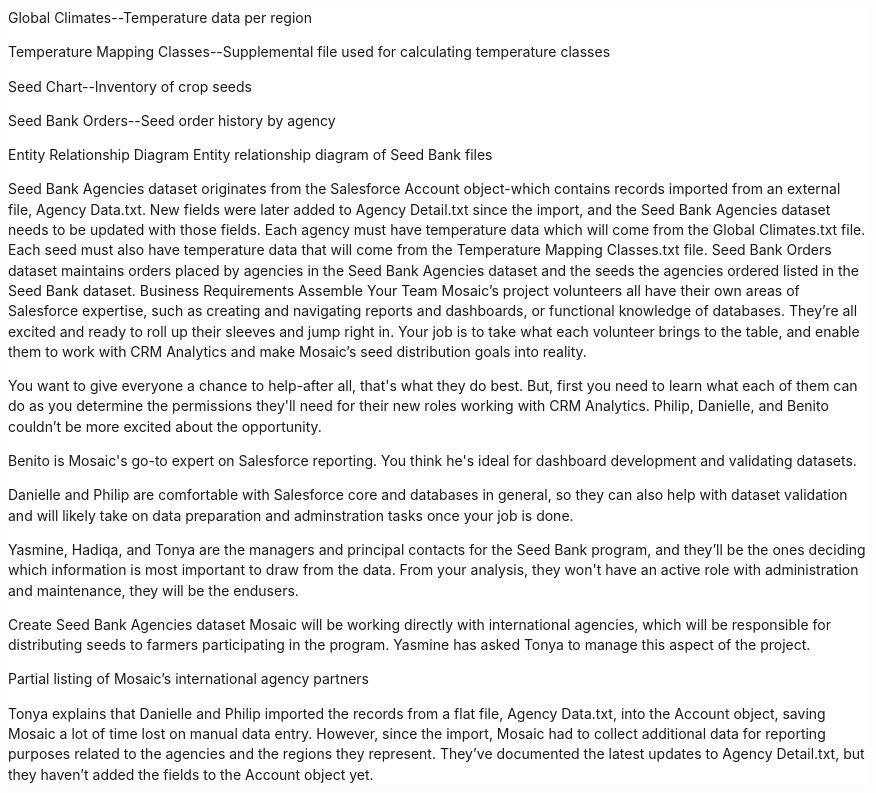 Global Climates--Temperature data per region

Temperature Mapping Classes--Supplemental file used for calculating temperature classes

Seed Chart--Inventory of crop seeds

Seed Bank Orders--Seed order history by agency

Entity Relationship Diagram
Entity relationship diagram of Seed Bank files

Seed Bank Agencies dataset originates from the Salesforce Account object-which contains records imported from an external file, Agency Data.txt.
New fields were later added to Agency Detail.txt since the import, and the Seed Bank Agencies dataset needs to be updated with those fields.
Each agency must have temperature data which will come from the Global Climates.txt file.
Each seed must also have temperature data that will come from the Temperature Mapping Classes.txt file.
Seed Bank Orders dataset maintains orders placed by agencies in the Seed Bank Agencies dataset and the seeds the agencies ordered listed in the Seed Bank dataset.
Business Requirements
Assemble Your Team
Mosaic’s project volunteers all have their own areas of Salesforce expertise, such as creating and navigating reports and dashboards, or functional knowledge of databases. They’re all excited and ready to roll up their sleeves and jump right in. Your job is to take what each volunteer brings to the table, and enable them to work with CRM Analytics and make Mosaic’s seed distribution goals into reality.

You want to give everyone a chance to help-after all, that's what they do best. But, first you need to learn what each of them can do as you determine the permissions they'll need for their new roles working with CRM Analytics. Philip, Danielle, and Benito couldn’t be more excited about the opportunity.

Benito is Mosaic's go-to expert on Salesforce reporting. You think he's ideal for dashboard development and validating datasets.

Danielle and Philip are comfortable with Salesforce core and databases in general, so they can also help with dataset validation and will likely take on data preparation and adminstration tasks once your job is done.

Yasmine, Hadiqa, and Tonya are the managers and principal contacts for the Seed Bank program, and they’ll be the ones deciding which information is most important to draw from the data. From your analysis, they won't have an active role with administration and maintenance, they will be the endusers.

Create Seed Bank Agencies dataset
Mosaic will be working directly with international agencies, which will be responsible for distributing seeds to farmers participating in the program. Yasmine has asked Tonya to manage this aspect of the project.

Partial listing of Mosaic’s international agency partners

Tonya explains that Danielle and Philip imported the records from a flat file, Agency Data.txt, into the Account object, saving Mosaic a lot of time lost on manual data entry. However, since the import, Mosaic had to collect additional data for reporting purposes related to the agencies and the regions they represent. They’ve documented the latest updates to Agency Detail.txt, but they haven’t added the fields to the Account object yet.
